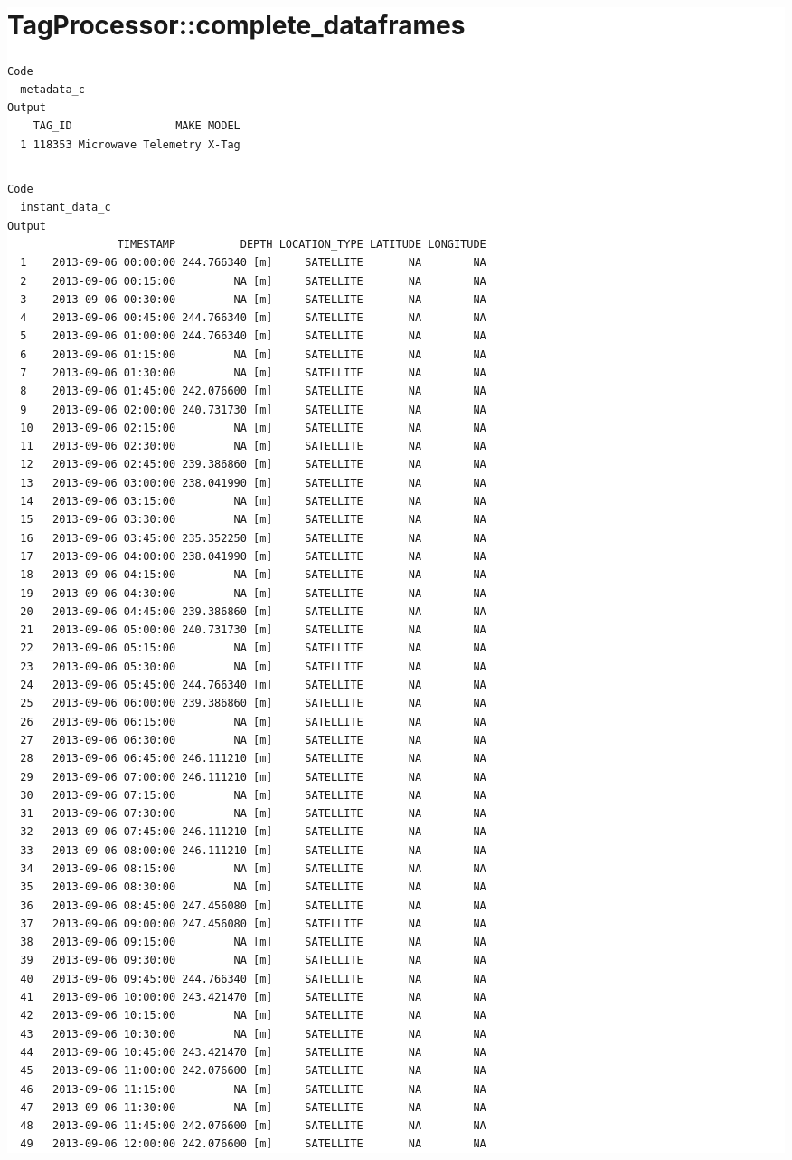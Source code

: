 # TagProcessor::complete_dataframes

    Code
      metadata_c
    Output
        TAG_ID                MAKE MODEL
      1 118353 Microwave Telemetry X-Tag

---

    Code
      instant_data_c
    Output
                     TIMESTAMP          DEPTH LOCATION_TYPE LATITUDE LONGITUDE
      1    2013-09-06 00:00:00 244.766340 [m]     SATELLITE       NA        NA
      2    2013-09-06 00:15:00         NA [m]     SATELLITE       NA        NA
      3    2013-09-06 00:30:00         NA [m]     SATELLITE       NA        NA
      4    2013-09-06 00:45:00 244.766340 [m]     SATELLITE       NA        NA
      5    2013-09-06 01:00:00 244.766340 [m]     SATELLITE       NA        NA
      6    2013-09-06 01:15:00         NA [m]     SATELLITE       NA        NA
      7    2013-09-06 01:30:00         NA [m]     SATELLITE       NA        NA
      8    2013-09-06 01:45:00 242.076600 [m]     SATELLITE       NA        NA
      9    2013-09-06 02:00:00 240.731730 [m]     SATELLITE       NA        NA
      10   2013-09-06 02:15:00         NA [m]     SATELLITE       NA        NA
      11   2013-09-06 02:30:00         NA [m]     SATELLITE       NA        NA
      12   2013-09-06 02:45:00 239.386860 [m]     SATELLITE       NA        NA
      13   2013-09-06 03:00:00 238.041990 [m]     SATELLITE       NA        NA
      14   2013-09-06 03:15:00         NA [m]     SATELLITE       NA        NA
      15   2013-09-06 03:30:00         NA [m]     SATELLITE       NA        NA
      16   2013-09-06 03:45:00 235.352250 [m]     SATELLITE       NA        NA
      17   2013-09-06 04:00:00 238.041990 [m]     SATELLITE       NA        NA
      18   2013-09-06 04:15:00         NA [m]     SATELLITE       NA        NA
      19   2013-09-06 04:30:00         NA [m]     SATELLITE       NA        NA
      20   2013-09-06 04:45:00 239.386860 [m]     SATELLITE       NA        NA
      21   2013-09-06 05:00:00 240.731730 [m]     SATELLITE       NA        NA
      22   2013-09-06 05:15:00         NA [m]     SATELLITE       NA        NA
      23   2013-09-06 05:30:00         NA [m]     SATELLITE       NA        NA
      24   2013-09-06 05:45:00 244.766340 [m]     SATELLITE       NA        NA
      25   2013-09-06 06:00:00 239.386860 [m]     SATELLITE       NA        NA
      26   2013-09-06 06:15:00         NA [m]     SATELLITE       NA        NA
      27   2013-09-06 06:30:00         NA [m]     SATELLITE       NA        NA
      28   2013-09-06 06:45:00 246.111210 [m]     SATELLITE       NA        NA
      29   2013-09-06 07:00:00 246.111210 [m]     SATELLITE       NA        NA
      30   2013-09-06 07:15:00         NA [m]     SATELLITE       NA        NA
      31   2013-09-06 07:30:00         NA [m]     SATELLITE       NA        NA
      32   2013-09-06 07:45:00 246.111210 [m]     SATELLITE       NA        NA
      33   2013-09-06 08:00:00 246.111210 [m]     SATELLITE       NA        NA
      34   2013-09-06 08:15:00         NA [m]     SATELLITE       NA        NA
      35   2013-09-06 08:30:00         NA [m]     SATELLITE       NA        NA
      36   2013-09-06 08:45:00 247.456080 [m]     SATELLITE       NA        NA
      37   2013-09-06 09:00:00 247.456080 [m]     SATELLITE       NA        NA
      38   2013-09-06 09:15:00         NA [m]     SATELLITE       NA        NA
      39   2013-09-06 09:30:00         NA [m]     SATELLITE       NA        NA
      40   2013-09-06 09:45:00 244.766340 [m]     SATELLITE       NA        NA
      41   2013-09-06 10:00:00 243.421470 [m]     SATELLITE       NA        NA
      42   2013-09-06 10:15:00         NA [m]     SATELLITE       NA        NA
      43   2013-09-06 10:30:00         NA [m]     SATELLITE       NA        NA
      44   2013-09-06 10:45:00 243.421470 [m]     SATELLITE       NA        NA
      45   2013-09-06 11:00:00 242.076600 [m]     SATELLITE       NA        NA
      46   2013-09-06 11:15:00         NA [m]     SATELLITE       NA        NA
      47   2013-09-06 11:30:00         NA [m]     SATELLITE       NA        NA
      48   2013-09-06 11:45:00 242.076600 [m]     SATELLITE       NA        NA
      49   2013-09-06 12:00:00 242.076600 [m]     SATELLITE       NA        NA